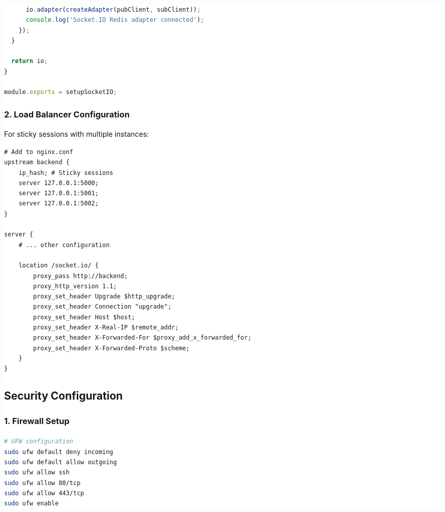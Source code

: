 ```javascript
      io.adapter(createAdapter(pubClient, subClient));
      console.log('Socket.IO Redis adapter connected');
    });
  }

  return io;
}

module.exports = setupSocketIO;
```

### 2. Load Balancer Configuration

For sticky sessions with multiple instances:

```nginx
# Add to nginx.conf
upstream backend {
    ip_hash; # Sticky sessions
    server 127.0.0.1:5000;
    server 127.0.0.1:5001;
    server 127.0.0.1:5002;
}

server {
    # ... other configuration

    location /socket.io/ {
        proxy_pass http://backend;
        proxy_http_version 1.1;
        proxy_set_header Upgrade $http_upgrade;
        proxy_set_header Connection "upgrade";
        proxy_set_header Host $host;
        proxy_set_header X-Real-IP $remote_addr;
        proxy_set_header X-Forwarded-For $proxy_add_x_forwarded_for;
        proxy_set_header X-Forwarded-Proto $scheme;
    }
}
```

## Security Configuration

### 1. Firewall Setup

```bash
# UFW configuration
sudo ufw default deny incoming
sudo ufw default allow outgoing
sudo ufw allow ssh
sudo ufw allow 80/tcp
sudo ufw allow 443/tcp
sudo ufw enable
```
